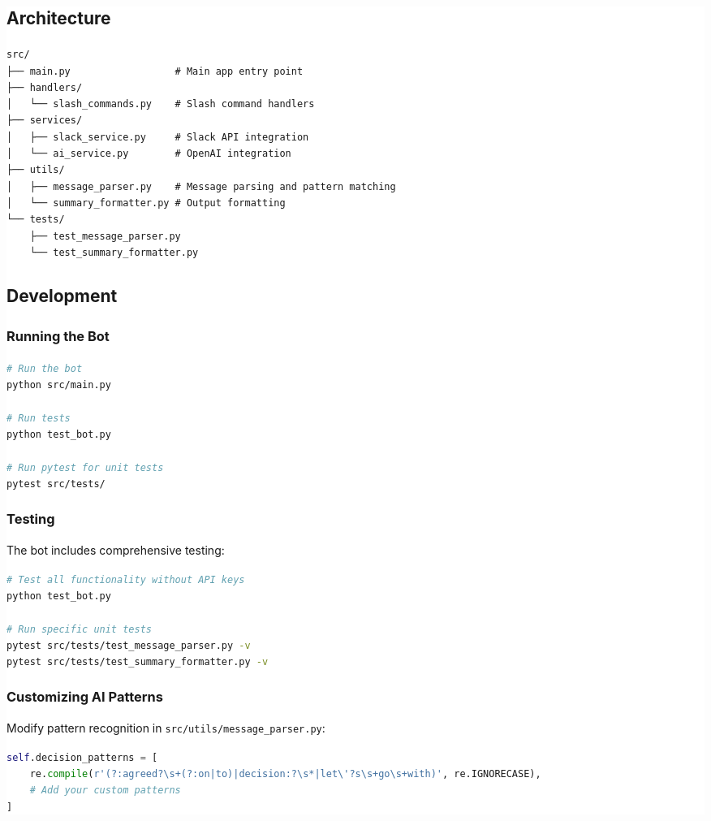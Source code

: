 ## Architecture

```
src/
├── main.py                  # Main app entry point
├── handlers/
│   └── slash_commands.py    # Slash command handlers
├── services/
│   ├── slack_service.py     # Slack API integration
│   └── ai_service.py        # OpenAI integration
├── utils/
│   ├── message_parser.py    # Message parsing and pattern matching
│   └── summary_formatter.py # Output formatting
└── tests/
    ├── test_message_parser.py
    └── test_summary_formatter.py
```

## Development

### Running the Bot

```bash
# Run the bot
python src/main.py

# Run tests
python test_bot.py

# Run pytest for unit tests
pytest src/tests/
```

### Testing

The bot includes comprehensive testing:

```bash
# Test all functionality without API keys
python test_bot.py

# Run specific unit tests
pytest src/tests/test_message_parser.py -v
pytest src/tests/test_summary_formatter.py -v
```

### Customizing AI Patterns

Modify pattern recognition in `src/utils/message_parser.py`:

```python
self.decision_patterns = [
    re.compile(r'(?:agreed?\s+(?:on|to)|decision:?\s*|let\'?s\s+go\s+with)', re.IGNORECASE),
    # Add your custom patterns
]
```
